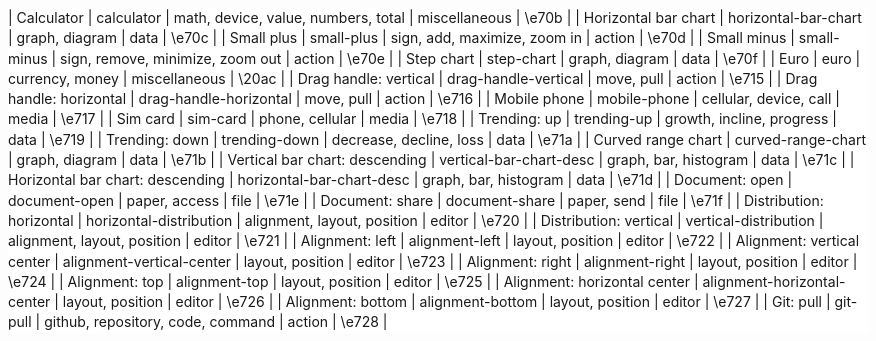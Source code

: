 | Calculator                       | calculator                  | math, device, value, numbers, total                                                                                                | miscellaneous | \e70b   |
| Horizontal bar chart             | horizontal-bar-chart        | graph, diagram                                                                                                                     | data          | \e70c   |
| Small plus                       | small-plus                  | sign, add, maximize, zoom in                                                                                                       | action        | \e70d   |
| Small minus                      | small-minus                 | sign, remove, minimize, zoom out                                                                                                   | action        | \e70e   |
| Step chart                       | step-chart                  | graph, diagram                                                                                                                     | data          | \e70f   |
| Euro                             | euro                        | currency, money                                                                                                                    | miscellaneous | \20ac   |
| Drag handle: vertical            | drag-handle-vertical        | move, pull                                                                                                                         | action        | \e715   |
| Drag handle: horizontal          | drag-handle-horizontal      | move, pull                                                                                                                         | action        | \e716   |
| Mobile phone                     | mobile-phone                | cellular, device, call                                                                                                             | media         | \e717   |
| Sim card                         | sim-card                    | phone, cellular                                                                                                                    | media         | \e718   |
| Trending: up                     | trending-up                 | growth, incline, progress                                                                                                          | data          | \e719   |
| Trending: down                   | trending-down               | decrease, decline, loss                                                                                                            | data          | \e71a   |
| Curved range chart               | curved-range-chart          | graph, diagram                                                                                                                     | data          | \e71b   |
| Vertical bar chart: descending   | vertical-bar-chart-desc     | graph, bar, histogram                                                                                                              | data          | \e71c   |
| Horizontal bar chart: descending | horizontal-bar-chart-desc   | graph, bar, histogram                                                                                                              | data          | \e71d   |
| Document: open                   | document-open               | paper, access                                                                                                                      | file          | \e71e   |
| Document: share                  | document-share              | paper, send                                                                                                                        | file          | \e71f   |
| Distribution: horizontal         | horizontal-distribution     | alignment, layout, position                                                                                                        | editor        | \e720   |
| Distribution: vertical           | vertical-distribution       | alignment, layout, position                                                                                                        | editor        | \e721   |
| Alignment: left                  | alignment-left              | layout, position                                                                                                                   | editor        | \e722   |
| Alignment: vertical center       | alignment-vertical-center   | layout, position                                                                                                                   | editor        | \e723   |
| Alignment: right                 | alignment-right             | layout, position                                                                                                                   | editor        | \e724   |
| Alignment: top                   | alignment-top               | layout, position                                                                                                                   | editor        | \e725   |
| Alignment: horizontal center     | alignment-horizontal-center | layout, position                                                                                                                   | editor        | \e726   |
| Alignment: bottom                | alignment-bottom            | layout, position                                                                                                                   | editor        | \e727   |
| Git: pull                        | git-pull                    | github, repository, code, command                                                                                                  | action        | \e728   |